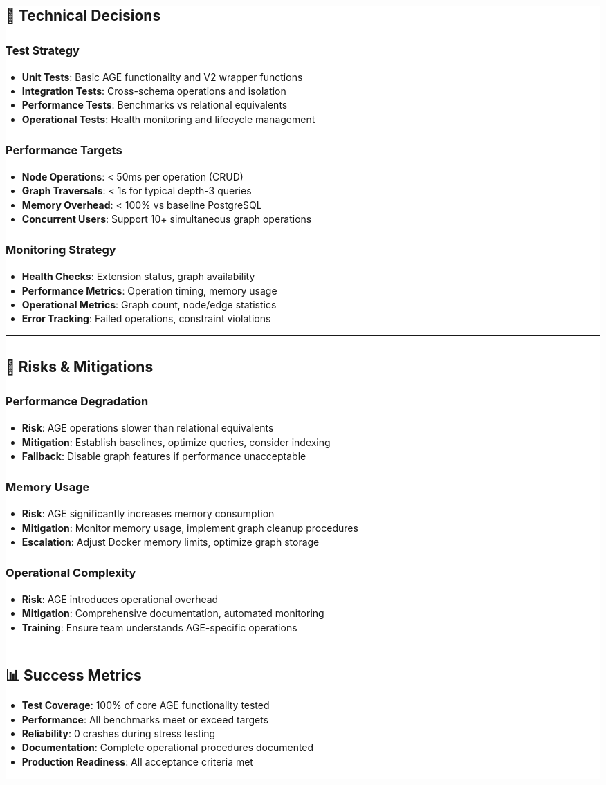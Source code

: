 
## 🔧 **Technical Decisions**

### **Test Strategy**
- **Unit Tests**: Basic AGE functionality and V2 wrapper functions
- **Integration Tests**: Cross-schema operations and isolation
- **Performance Tests**: Benchmarks vs relational equivalents
- **Operational Tests**: Health monitoring and lifecycle management

### **Performance Targets**
- **Node Operations**: < 50ms per operation (CRUD)
- **Graph Traversals**: < 1s for typical depth-3 queries
- **Memory Overhead**: < 100% vs baseline PostgreSQL
- **Concurrent Users**: Support 10+ simultaneous graph operations

### **Monitoring Strategy**
- **Health Checks**: Extension status, graph availability
- **Performance Metrics**: Operation timing, memory usage
- **Operational Metrics**: Graph count, node/edge statistics
- **Error Tracking**: Failed operations, constraint violations

---

## 🚨 **Risks & Mitigations**

### **Performance Degradation**
- **Risk**: AGE operations slower than relational equivalents
- **Mitigation**: Establish baselines, optimize queries, consider indexing
- **Fallback**: Disable graph features if performance unacceptable

### **Memory Usage**
- **Risk**: AGE significantly increases memory consumption
- **Mitigation**: Monitor memory usage, implement graph cleanup procedures
- **Escalation**: Adjust Docker memory limits, optimize graph storage

### **Operational Complexity**
- **Risk**: AGE introduces operational overhead
- **Mitigation**: Comprehensive documentation, automated monitoring
- **Training**: Ensure team understands AGE-specific operations

---

## 📊 **Success Metrics**

- **Test Coverage**: 100% of core AGE functionality tested
- **Performance**: All benchmarks meet or exceed targets
- **Reliability**: 0 crashes during stress testing
- **Documentation**: Complete operational procedures documented
- **Production Readiness**: All acceptance criteria met

---